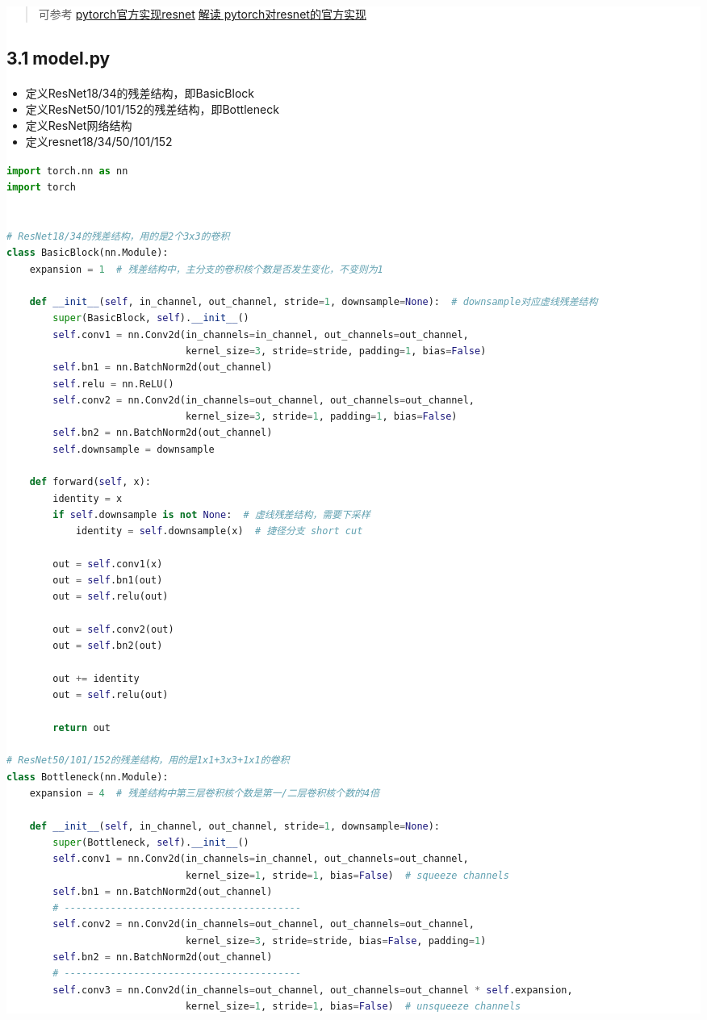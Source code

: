 > 可参考
>  [pytorch官方实现resnet](https://github.com/pytorch/vision/blob/master/torchvision/models/resnet.py)
>  [解读 pytorch对resnet的官方实现](https://www.cnblogs.com/wzyuan/p/9880342.html)

## 3.1 model.py

- 定义ResNet18/34的残差结构，即BasicBlock
- 定义ResNet50/101/152的残差结构，即Bottleneck
- 定义ResNet网络结构
- 定义resnet18/34/50/101/152

```python
import torch.nn as nn
import torch


# ResNet18/34的残差结构，用的是2个3x3的卷积
class BasicBlock(nn.Module):
    expansion = 1  # 残差结构中，主分支的卷积核个数是否发生变化，不变则为1

    def __init__(self, in_channel, out_channel, stride=1, downsample=None):  # downsample对应虚线残差结构
        super(BasicBlock, self).__init__()
        self.conv1 = nn.Conv2d(in_channels=in_channel, out_channels=out_channel,
                               kernel_size=3, stride=stride, padding=1, bias=False)
        self.bn1 = nn.BatchNorm2d(out_channel)
        self.relu = nn.ReLU()
        self.conv2 = nn.Conv2d(in_channels=out_channel, out_channels=out_channel,
                               kernel_size=3, stride=1, padding=1, bias=False)
        self.bn2 = nn.BatchNorm2d(out_channel)
        self.downsample = downsample

    def forward(self, x):
        identity = x
        if self.downsample is not None:  # 虚线残差结构，需要下采样
            identity = self.downsample(x)  # 捷径分支 short cut

        out = self.conv1(x)
        out = self.bn1(out)
        out = self.relu(out)

        out = self.conv2(out)
        out = self.bn2(out)

        out += identity
        out = self.relu(out)

        return out

# ResNet50/101/152的残差结构，用的是1x1+3x3+1x1的卷积
class Bottleneck(nn.Module):
    expansion = 4  # 残差结构中第三层卷积核个数是第一/二层卷积核个数的4倍

    def __init__(self, in_channel, out_channel, stride=1, downsample=None):
        super(Bottleneck, self).__init__()
        self.conv1 = nn.Conv2d(in_channels=in_channel, out_channels=out_channel,
                               kernel_size=1, stride=1, bias=False)  # squeeze channels
        self.bn1 = nn.BatchNorm2d(out_channel)
        # -----------------------------------------
        self.conv2 = nn.Conv2d(in_channels=out_channel, out_channels=out_channel,
                               kernel_size=3, stride=stride, bias=False, padding=1)
        self.bn2 = nn.BatchNorm2d(out_channel)
        # -----------------------------------------
        self.conv3 = nn.Conv2d(in_channels=out_channel, out_channels=out_channel * self.expansion,
                               kernel_size=1, stride=1, bias=False)  # unsqueeze channels
```